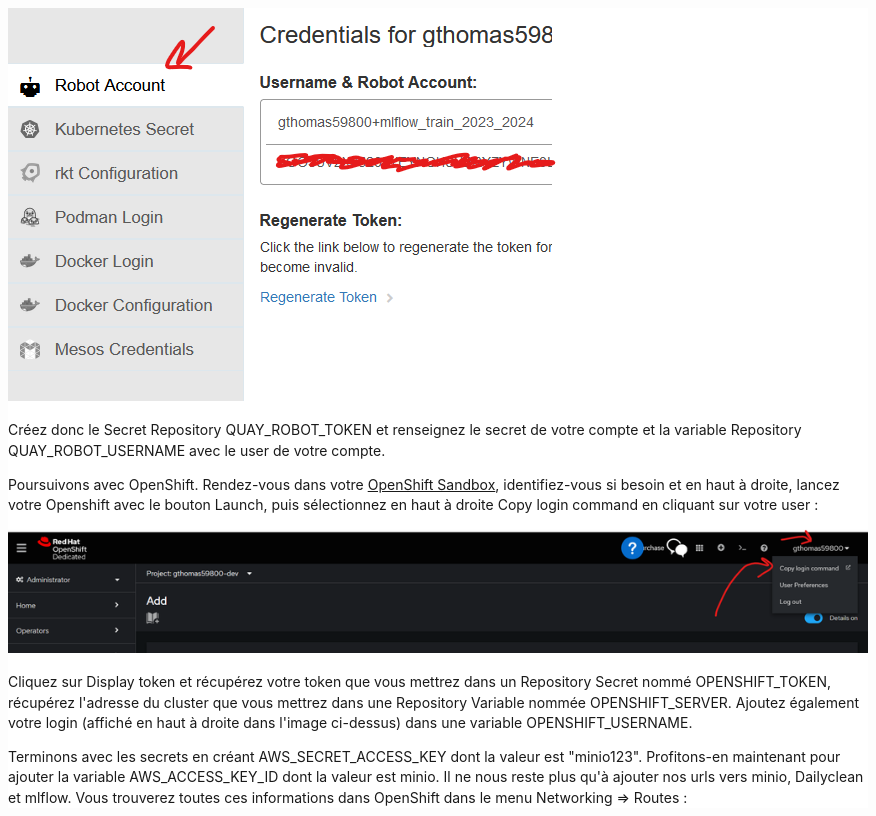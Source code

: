 ![rappel_quay2.png](00_materials/07_ci/rappel_quay2.png)

Créez donc le Secret Repository QUAY_ROBOT_TOKEN et renseignez le secret de votre compte et la variable Repository
QUAY_ROBOT_USERNAME avec le user de votre compte.

Poursuivons avec OpenShift. Rendez-vous dans votre [OpenShift Sandbox](https://console.redhat.com/openshift/sandbox), identifiez-vous si besoin
et en haut à droite, lancez votre Openshift avec le bouton Launch, puis sélectionnez en haut à droite Copy login command
en cliquant sur votre user :

![copy_login_command.png](00_materials/07_ci/copy_login_command.png)

Cliquez sur Display token et récupérez votre token que vous mettrez dans un Repository Secret nommé OPENSHIFT_TOKEN,
récupérez l'adresse du cluster que vous mettrez dans une Repository Variable nommée OPENSHIFT_SERVER. Ajoutez également
votre login (affiché en haut à droite dans l'image ci-dessus) dans une variable OPENSHIFT_USERNAME.

Terminons avec les secrets en créant AWS_SECRET_ACCESS_KEY dont la valeur est "minio123". Profitons-en maintenant
pour ajouter la variable AWS_ACCESS_KEY_ID dont la valeur est minio. Il ne nous reste plus qu'à ajouter nos urls
vers minio, Dailyclean et mlflow. Vous trouverez toutes ces informations dans OpenShift dans le menu Networking => Routes :
